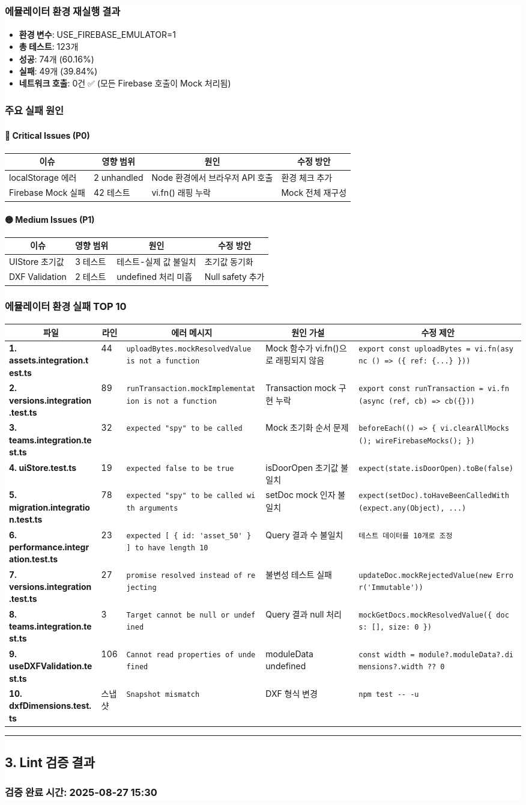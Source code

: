 ### 에뮬레이터 환경 재실행 결과
- **환경 변수**: USE_FIREBASE_EMULATOR=1
- **총 테스트**: 123개
- **성공**: 74개 (60.16%)
- **실패**: 49개 (39.84%)
- **네트워크 호출**: 0건 ✅ (모든 Firebase 호출이 Mock 처리됨)

### 주요 실패 원인

#### 🔴 Critical Issues (P0)
| 이슈 | 영향 범위 | 원인 | 수정 방안 |
|-----|----------|------|----------|
| localStorage 에러 | 2 unhandled | Node 환경에서 브라우저 API 호출 | 환경 체크 추가 |
| Firebase Mock 실패 | 42 테스트 | vi.fn() 래핑 누락 | Mock 전체 재구성 |

#### 🟡 Medium Issues (P1)
| 이슈 | 영향 범위 | 원인 | 수정 방안 |
|-----|----------|------|----------|
| UIStore 초기값 | 3 테스트 | 테스트-실제 값 불일치 | 초기값 동기화 |
| DXF Validation | 2 테스트 | undefined 처리 미흡 | Null safety 추가 |

### 에뮬레이터 환경 실패 TOP 10

| 파일 | 라인 | 에러 메시지 | 원인 가설 | 수정 제안 |
|------|------|-------------|----------|----------|
| **1. assets.integration.test.ts** | 44 | `uploadBytes.mockResolvedValue is not a function` | Mock 함수가 vi.fn()으로 래핑되지 않음 | `export const uploadBytes = vi.fn(async () => ({ ref: {...} }))` |
| **2. versions.integration.test.ts** | 89 | `runTransaction.mockImplementation is not a function` | Transaction mock 구현 누락 | `export const runTransaction = vi.fn(async (ref, cb) => cb({}))` |
| **3. teams.integration.test.ts** | 32 | `expected "spy" to be called` | Mock 초기화 순서 문제 | `beforeEach(() => { vi.clearAllMocks(); wireFirebaseMocks(); })` |
| **4. uiStore.test.ts** | 19 | `expected false to be true` | isDoorOpen 초기값 불일치 | `expect(state.isDoorOpen).toBe(false)` |
| **5. migration.integration.test.ts** | 78 | `expected "spy" to be called with arguments` | setDoc mock 인자 불일치 | `expect(setDoc).toHaveBeenCalledWith(expect.any(Object), ...)` |
| **6. performance.integration.test.ts** | 23 | `expected [ { id: 'asset_50' } ] to have length 10` | Query 결과 수 불일치 | `테스트 데이터를 10개로 조정` |
| **7. versions.integration.test.ts** | 27 | `promise resolved instead of rejecting` | 불변성 테스트 실패 | `updateDoc.mockRejectedValue(new Error('Immutable'))` |
| **8. teams.integration.test.ts** | 3 | `Target cannot be null or undefined` | Query 결과 null 처리 | `mockGetDocs.mockResolvedValue({ docs: [], size: 0 })` |
| **9. useDXFValidation.test.ts** | 106 | `Cannot read properties of undefined` | moduleData undefined | `const width = module?.moduleData?.dimensions?.width ?? 0` |
| **10. dxfDimensions.test.ts** | 스냅샷 | `Snapshot mismatch` | DXF 형식 변경 | `npm test -- -u` |

---

## 3. Lint 검증 결과

### 검증 완료 시간: 2025-08-27 15:30

